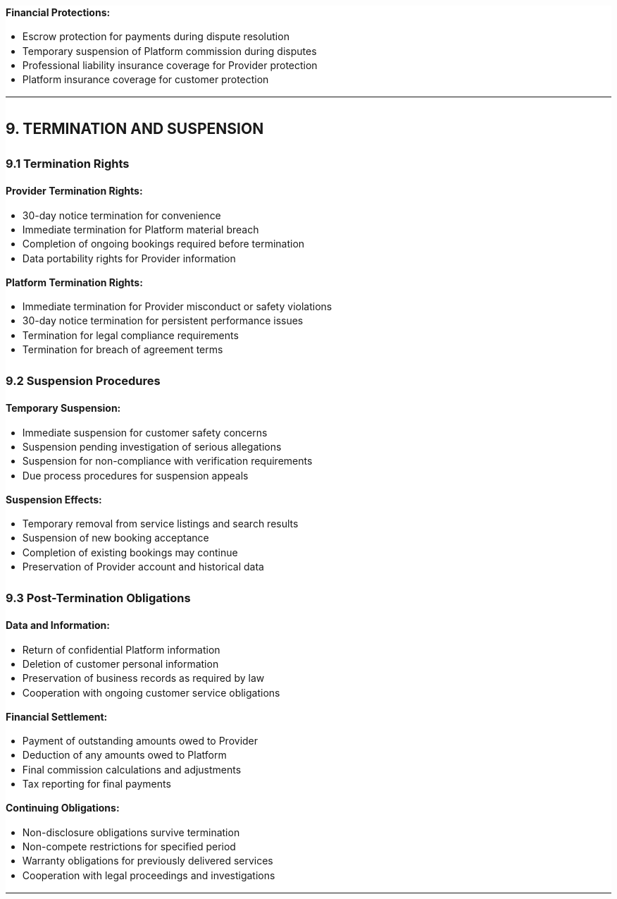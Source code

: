 **Financial Protections:**
- Escrow protection for payments during dispute resolution
- Temporary suspension of Platform commission during disputes
- Professional liability insurance coverage for Provider protection
- Platform insurance coverage for customer protection

---

## 9. TERMINATION AND SUSPENSION

### 9.1 Termination Rights
**Provider Termination Rights:**
- 30-day notice termination for convenience
- Immediate termination for Platform material breach
- Completion of ongoing bookings required before termination
- Data portability rights for Provider information

**Platform Termination Rights:**
- Immediate termination for Provider misconduct or safety violations
- 30-day notice termination for persistent performance issues
- Termination for legal compliance requirements
- Termination for breach of agreement terms

### 9.2 Suspension Procedures
**Temporary Suspension:**
- Immediate suspension for customer safety concerns
- Suspension pending investigation of serious allegations
- Suspension for non-compliance with verification requirements
- Due process procedures for suspension appeals

**Suspension Effects:**
- Temporary removal from service listings and search results
- Suspension of new booking acceptance
- Completion of existing bookings may continue
- Preservation of Provider account and historical data

### 9.3 Post-Termination Obligations
**Data and Information:**
- Return of confidential Platform information
- Deletion of customer personal information
- Preservation of business records as required by law
- Cooperation with ongoing customer service obligations

**Financial Settlement:**
- Payment of outstanding amounts owed to Provider
- Deduction of any amounts owed to Platform
- Final commission calculations and adjustments
- Tax reporting for final payments

**Continuing Obligations:**
- Non-disclosure obligations survive termination
- Non-compete restrictions for specified period
- Warranty obligations for previously delivered services
- Cooperation with legal proceedings and investigations

---